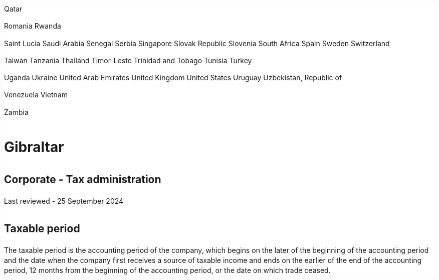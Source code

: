 Qatar

Romania
Rwanda

Saint Lucia
Saudi Arabia
Senegal
Serbia
Singapore
Slovak Republic
Slovenia
South Africa
Spain
Sweden
Switzerland

Taiwan
Tanzania
Thailand
Timor-Leste
Trinidad and Tobago
Tunisia
Turkey

Uganda
Ukraine
United Arab Emirates
United Kingdom
United States
Uruguay
Uzbekistan, Republic of

Venezuela
Vietnam

Zambia



 



# Gibraltar


## Corporate - Tax administration

Last reviewed - 25 September 2024

## Taxable period

The taxable period is the accounting period of the company, which begins on the later of the beginning of the accounting period and the date when the company first receives a source of taxable income and ends on the earlier of the end of the accounting period, 12 months from the beginning of the accounting period, or the date on which trade ceased.
